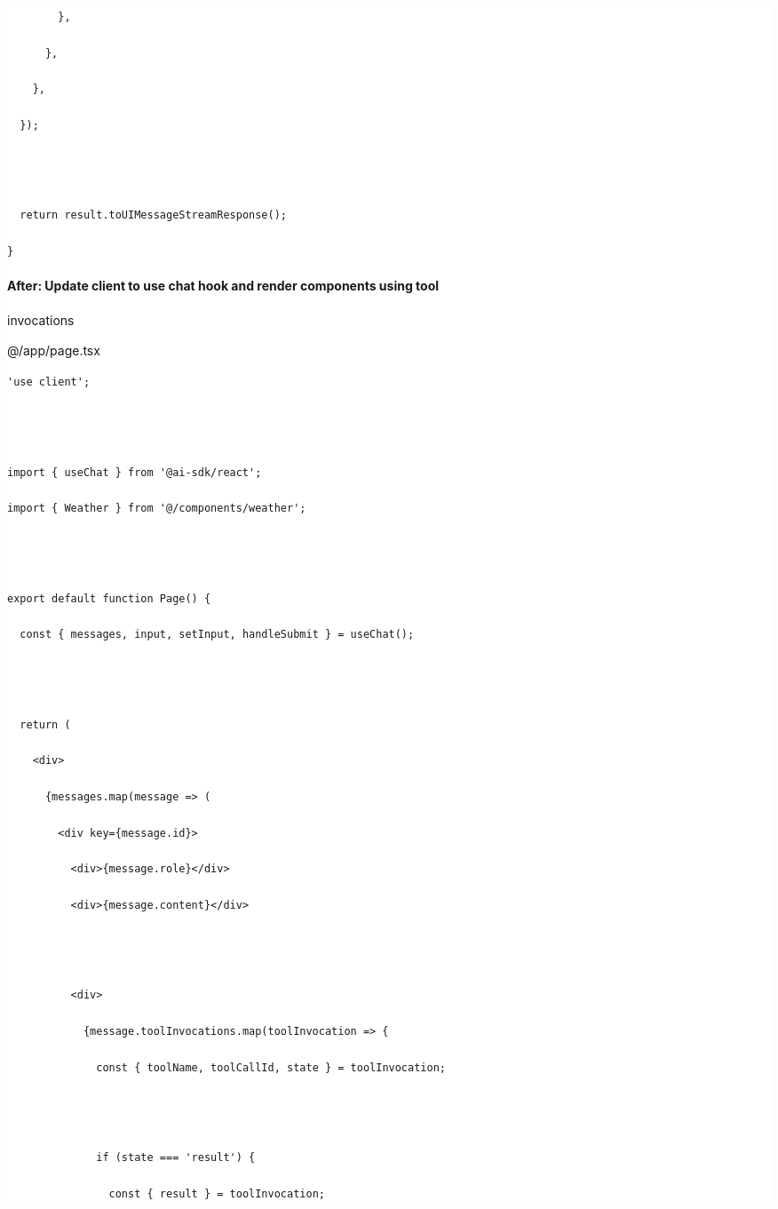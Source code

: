            },
    
          },
    
        },
    
      });
    
    
    
    
      return result.toUIMessageStreamResponse();
    
    }

#### After: Update client to use chat hook and render components using tool
invocations

@/app/page.tsx

    
    
    'use client';
    
    
    
    
    import { useChat } from '@ai-sdk/react';
    
    import { Weather } from '@/components/weather';
    
    
    
    
    export default function Page() {
    
      const { messages, input, setInput, handleSubmit } = useChat();
    
    
    
    
      return (
    
        <div>
    
          {messages.map(message => (
    
            <div key={message.id}>
    
              <div>{message.role}</div>
    
              <div>{message.content}</div>
    
    
    
    
              <div>
    
                {message.toolInvocations.map(toolInvocation => {
    
                  const { toolName, toolCallId, state } = toolInvocation;
    
    
    
    
                  if (state === 'result') {
    
                    const { result } = toolInvocation;
    
